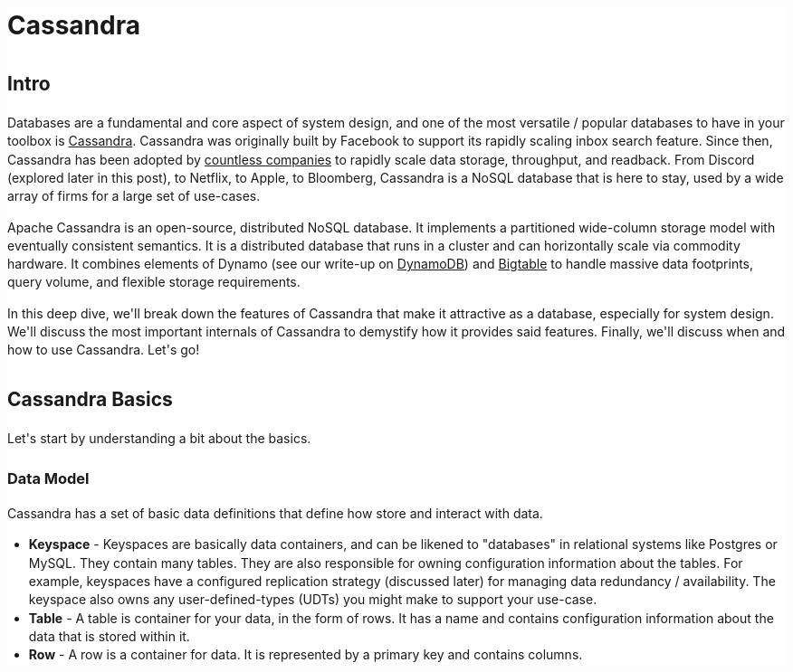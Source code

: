 
Cassandra
=========

Intro
-----





Databases are a fundamental and core aspect of system design, and one of the most versatile / popular databases to have in your toolbox is [Cassandra](https://cassandra.apache.org/_/index.html). Cassandra was originally built by Facebook to support its rapidly scaling inbox search feature. Since then, Cassandra has been adopted by [countless companies](https://cassandra.apache.org/_/case-studies.html) to rapidly scale data storage, throughput, and readback. From Discord (explored later in this post), to Netflix, to Apple, to Bloomberg, Cassandra is a NoSQL database that is here to stay, used by a wide array of firms for a large set of use-cases.





Apache Cassandra is an open-source, distributed NoSQL database. It implements a partitioned wide-column storage model with eventually consistent semantics. It is a distributed database that runs in a cluster and can horizontally scale via commodity hardware. It combines elements of Dynamo (see our write-up on [DynamoDB](https://www.hellointerview.com/learn/system-design/deep-dives/dynamodb)) and [Bigtable](https://static.googleusercontent.com/media/research.google.com/en//archive/bigtable-osdi06.pdf) to handle massive data footprints, query volume, and flexible storage requirements.





In this deep dive, we'll break down the features of Cassandra that make it attractive as a database, especially for system design. We'll discuss the most important internals of Cassandra to demystify how it provides said features. Finally, we'll discuss when and how to use Cassandra. Let's go!





Cassandra Basics
----------------





Let's start by understanding a bit about the basics.




### Data Model





Cassandra has a set of basic data definitions that define how store and interact with data.





* **Keyspace** - Keyspaces are basically data containers, and can be likened to "databases" in relational systems like Postgres or MySQL. They contain many tables. They are also responsible for owning configuration information about the tables. For example, keyspaces have a configured replication strategy (discussed later) for managing data redundancy / availability. The keyspace also owns any user-defined-types (UDTs) you might make to support your use-case.
* **Table** - A table is container for your data, in the form of rows. It has a name and contains configuration information about the data that is stored within it.
* **Row** - A row is a container for data. It is represented by a primary key and contains columns.